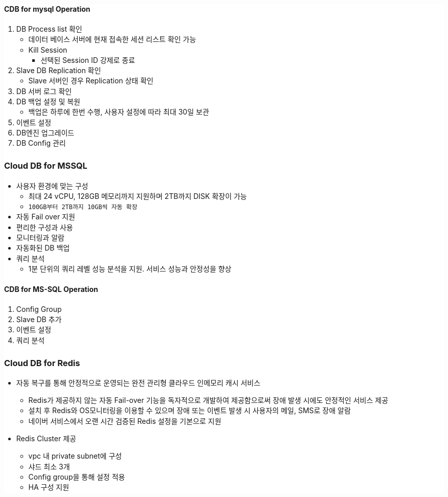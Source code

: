 #### CDB for mysql Operation

1. DB Process list 확인
    - 데이터 베이스 서버에 현재 접속한 세션 리스트 확인 가능
    - Kill Session
        - 선택된 Session ID 강제로 종료
2. Slave DB Replication 확인
    - Slave 서버인 경우 Replication 상태 확인
3. DB 서버 로그 확인
4. DB 백업 설정 및 복원
    - 백업은 하루에 한번 수행, 사용자 설정에 따라 최대 30일 보관
5. 이벤트 설정
6. DB엔진 업그레이드
7. DB Config 관리

### Cloud DB for MSSQL

-   사용자 환경에 맞는 구성
    -   최대 24 vCPU, 128GB 메모리까지 지원하며 2TB까지 DISK 확장이 가능
    -   `100GB부터 2TB까지 10GB씩 자동 확장`
-   자동 Fail over 지원
-   편리한 구성과 사용
-   모니터링과 알람
-   자동화된 DB 백업
-   쿼리 분석
    -   1분 단위의 쿼리 레벨 성능 분석을 지원. 서비스 성능과 안정성을 향상

#### CDB for MS-SQL Operation

1. Config Group
2. Slave DB 추가
3. 이벤트 설정
4. 쿼리 분석

### Cloud DB for Redis

-   자동 복구를 통해 안정적으로 운영되는 완전 관리형 클라우드 인메모리 캐시 서비스

    -   Redis가 제공하지 않는 자동 Fail-over 기능을 독자적으로 개발하여 제공함으로써 장애 발생 시에도 안정적인 서비스 제공
    -   설치 후 Redis와 OS모니터링을 이용할 수 있으며 장애 또는 이벤트 발생 시 사용자의 메일, SMS로 장애 알람
    -   네이버 서비스에서 오랜 시간 검증된 Redis 설정을 기본으로 지원

-   Redis Cluster 제공
    -   vpc 내 private subnet에 구성
    -   샤드 최소 3개
    -   Config group을 통해 설정 적용
    -   HA 구성 지원
